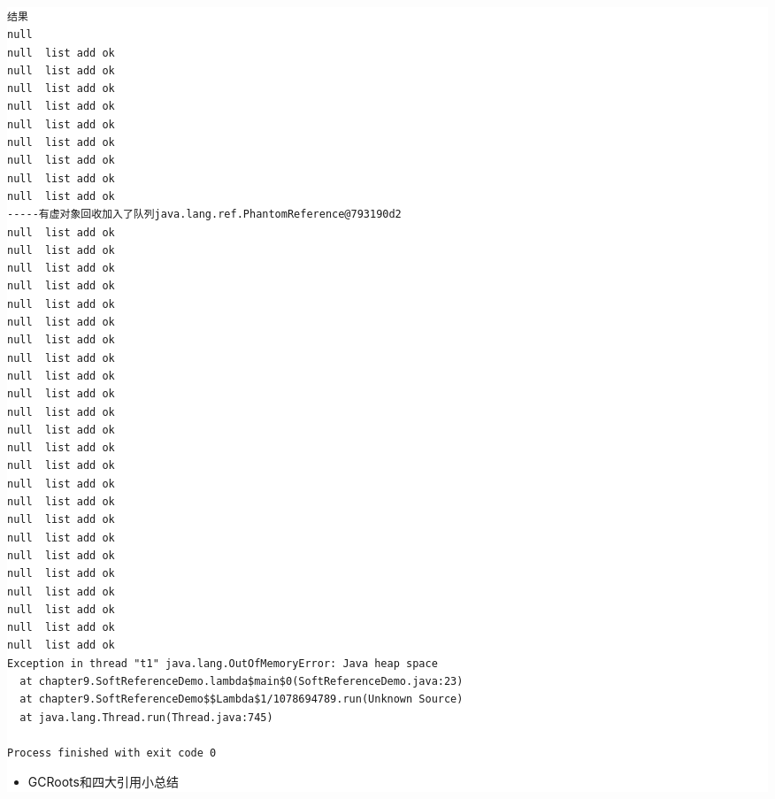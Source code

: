   ```
  结果
  null
  null	list add ok
  null	list add ok
  null	list add ok
  null	list add ok
  null	list add ok
  null	list add ok
  null	list add ok
  null	list add ok
  null	list add ok
  -----有虚对象回收加入了队列java.lang.ref.PhantomReference@793190d2
  null	list add ok
  null	list add ok
  null	list add ok
  null	list add ok
  null	list add ok
  null	list add ok
  null	list add ok
  null	list add ok
  null	list add ok
  null	list add ok
  null	list add ok
  null	list add ok
  null	list add ok
  null	list add ok
  null	list add ok
  null	list add ok
  null	list add ok
  null	list add ok
  null	list add ok
  null	list add ok
  null	list add ok
  null	list add ok
  null	list add ok
  null	list add ok
  Exception in thread "t1" java.lang.OutOfMemoryError: Java heap space
  	at chapter9.SoftReferenceDemo.lambda$main$0(SoftReferenceDemo.java:23)
  	at chapter9.SoftReferenceDemo$$Lambda$1/1078694789.run(Unknown Source)
  	at java.lang.Thread.run(Thread.java:745)
  
  Process finished with exit code 0
  ```

- GCRoots和四大引用小总结
